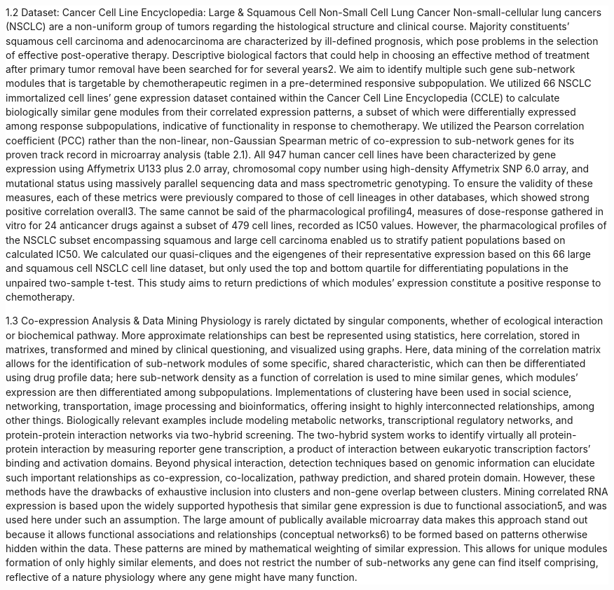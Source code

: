1.2 Dataset: Cancer Cell Line Encyclopedia: Large & Squamous Cell Non-Small Cell Lung Cancer
Non-small-cellular lung cancers (NSCLC) are a non-uniform group of tumors regarding the histological structure and clinical course. Majority constituents’ squamous cell carcinoma and adenocarcinoma are characterized by ill-defined prognosis, which pose problems in the selection of effective post-operative therapy. Descriptive biological factors that could help in choosing an effective method of treatment after primary tumor removal have been searched for for several years2. We aim to identify multiple such gene sub-network modules that is targetable by chemotherapeutic regimen in a pre-determined responsive subpopulation.
We utilized 66 NSCLC immortalized cell lines’ gene expression dataset contained within the Cancer Cell Line Encyclopedia (CCLE) to calculate biologically similar gene modules from their correlated expression patterns, a subset of which were differentially expressed among response subpopulations, indicative of functionality in response to chemotherapy. We utilized the Pearson correlation coefficient (PCC) rather than the non-linear, non-Gaussian Spearman metric of co-expression to sub-network genes for its proven track record in microarray analysis (table 2.1). All 947 human cancer cell lines have been characterized by gene expression using Affymetrix U133 plus 2.0 array, chromosomal copy number using high-density Affymetrix SNP 6.0 array, and mutational status using massively parallel sequencing data and mass spectrometric genotyping. To ensure the validity of these measures, each of these metrics were previously compared to those of cell lineages in other databases, which showed strong positive correlation overall3. 
The same cannot be said of the pharmacological profiling4, measures of dose-response gathered in vitro for 24 anticancer drugs against a subset of 479 cell lines, recorded as IC50 values. However, the pharmacological profiles of the NSCLC subset encompassing squamous and large cell carcinoma enabled us to stratify patient populations based on calculated IC50. We calculated our quasi-cliques and the eigengenes of their representative expression based on this 66 large and squamous cell NSCLC cell line dataset, but only used the top and bottom quartile for differentiating populations in the unpaired two-sample t-test. This study aims to return predictions of which modules’ expression constitute a positive response to chemotherapy.

1.3 Co-expression Analysis & Data Mining
Physiology is rarely dictated by singular components, whether of ecological interaction or biochemical pathway. More approximate relationships can best be represented using statistics, here correlation, stored in matrixes, transformed and mined by clinical questioning, and visualized using graphs. Here, data mining of the correlation matrix allows for the identification of sub-network modules of some specific, shared characteristic, which can then be differentiated using drug profile data; here sub-network density as a function of correlation is used to mine similar genes, which modules’ expression are then differentiated among subpopulations. Implementations of clustering have been used in social science, networking, transportation, image processing and bioinformatics, offering insight to highly interconnected relationships, among other things. Biologically relevant examples include modeling metabolic networks, transcriptional regulatory networks, and protein-protein interaction networks via two-hybrid screening. The two-hybrid system works to identify virtually all protein-protein interaction by measuring reporter gene transcription, a product of interaction between eukaryotic transcription factors’ binding and activation domains. Beyond physical interaction, detection techniques based on genomic information can elucidate such important relationships as co-expression, co-localization, pathway prediction, and shared protein domain. However, these methods have the drawbacks of exhaustive inclusion into clusters and non-gene overlap between clusters. Mining correlated RNA expression is based upon the widely supported hypothesis that similar gene expression is due to functional association5, and was used here under such an assumption. The large amount of publically available microarray data makes this approach stand out because it allows functional associations and relationships (conceptual networks6) to be formed based on patterns otherwise hidden within the data. These patterns are mined by mathematical weighting of similar expression. This allows for unique modules formation of only highly similar elements, and does not restrict the number of sub-networks any gene can find itself comprising, reflective of a nature physiology where any gene might have many function.